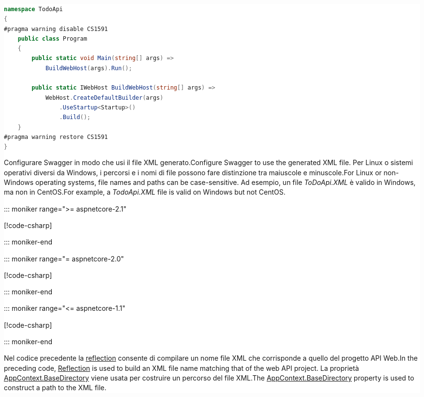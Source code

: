 ```csharp
namespace TodoApi
{
#pragma warning disable CS1591
    public class Program
    {
        public static void Main(string[] args) =>
            BuildWebHost(args).Run();

        public static IWebHost BuildWebHost(string[] args) =>
            WebHost.CreateDefaultBuilder(args)
                .UseStartup<Startup>()
                .Build();
    }
#pragma warning restore CS1591
}
```

<span data-ttu-id="fd09b-181">Configurare Swagger in modo che usi il file XML generato.</span><span class="sxs-lookup"><span data-stu-id="fd09b-181">Configure Swagger to use the generated XML file.</span></span> <span data-ttu-id="fd09b-182">Per Linux o sistemi operativi diversi da Windows, i percorsi e i nomi di file possono fare distinzione tra maiuscole e minuscole.</span><span class="sxs-lookup"><span data-stu-id="fd09b-182">For Linux or non-Windows operating systems, file names and paths can be case-sensitive.</span></span> <span data-ttu-id="fd09b-183">Ad esempio, un file *ToDoApi.XML* è valido in Windows, ma non in CentOS.</span><span class="sxs-lookup"><span data-stu-id="fd09b-183">For example, a *TodoApi.XML* file is valid on Windows but not CentOS.</span></span>

::: moniker range=">= aspnetcore-2.1"

[!code-csharp[](../tutorials/web-api-help-pages-using-swagger/samples/2.1/TodoApi.Swashbuckle/Startup.cs?name=snippet_ConfigureServices&highlight=31-33)]

::: moniker-end

::: moniker range="= aspnetcore-2.0"

[!code-csharp[](../tutorials/web-api-help-pages-using-swagger/samples/2.0/TodoApi.Swashbuckle/Startup.cs?name=snippet_ConfigureServices&highlight=30-32)]

::: moniker-end

::: moniker range="<= aspnetcore-1.1"

[!code-csharp[](../tutorials/web-api-help-pages-using-swagger/samples/2.0/TodoApi.Swashbuckle/Startup1x.cs?name=snippet_ConfigureServices&highlight=30-32)]

::: moniker-end

<span data-ttu-id="fd09b-184">Nel codice precedente la [reflection](/dotnet/csharp/programming-guide/concepts/reflection) consente di compilare un nome file XML che corrisponde a quello del progetto API Web.</span><span class="sxs-lookup"><span data-stu-id="fd09b-184">In the preceding code, [Reflection](/dotnet/csharp/programming-guide/concepts/reflection) is used to build an XML file name matching that of the web API project.</span></span> <span data-ttu-id="fd09b-185">La proprietà [AppContext.BaseDirectory](xref:System.AppContext.BaseDirectory*) viene usata per costruire un percorso del file XML.</span><span class="sxs-lookup"><span data-stu-id="fd09b-185">The [AppContext.BaseDirectory](xref:System.AppContext.BaseDirectory*) property is used to construct a path to the XML file.</span></span>
